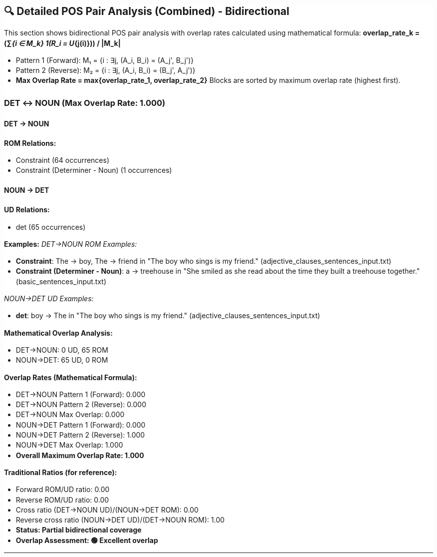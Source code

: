 ## 🔍 Detailed POS Pair Analysis (Combined) - Bidirectional

This section shows bidirectional POS pair analysis with overlap rates calculated using mathematical formula:
**overlap_rate_k = (∑_{i ∈ M_k} 1(R_i = U_{j(i)})) / |M_k|**
- Pattern 1 (Forward): M₁ = {i : ∃j, (A_i, B_i) = (A_j', B_j')}
- Pattern 2 (Reverse): M₂ = {i : ∃j, (A_i, B_i) = (B_j', A_j')}
- **Max Overlap Rate = max{overlap_rate_1, overlap_rate_2}**
Blocks are sorted by maximum overlap rate (highest first).

### DET ↔ NOUN (Max Overlap Rate: 1.000)

#### DET → NOUN
**ROM Relations:**
- Constraint (64 occurrences)
- Constraint (Determiner - Noun) (1 occurrences)

#### NOUN → DET
**UD Relations:**
- det (65 occurrences)

**Examples:**
*DET→NOUN ROM Examples:*
  - **Constraint**: The → boy, The → friend in "The boy who sings is my friend." (adjective_clauses_sentences_input.txt)
  - **Constraint (Determiner - Noun)**: a → treehouse in "She smiled as she read about the time they built a treehouse together." (basic_sentences_input.txt)

*NOUN→DET UD Examples:*
  - **det**: boy → The in "The boy who sings is my friend." (adjective_clauses_sentences_input.txt)

**Mathematical Overlap Analysis:**
- DET→NOUN: 0 UD, 65 ROM
- NOUN→DET: 65 UD, 0 ROM

**Overlap Rates (Mathematical Formula):**
- DET→NOUN Pattern 1 (Forward): 0.000
- DET→NOUN Pattern 2 (Reverse): 0.000
- DET→NOUN Max Overlap: 0.000
- NOUN→DET Pattern 1 (Forward): 0.000
- NOUN→DET Pattern 2 (Reverse): 1.000
- NOUN→DET Max Overlap: 1.000
- **Overall Maximum Overlap Rate: 1.000**

**Traditional Ratios (for reference):**
- Forward ROM/UD ratio: 0.00
- Reverse ROM/UD ratio: 0.00
- Cross ratio (DET→NOUN UD)/(NOUN→DET ROM): 0.00
- Reverse cross ratio (NOUN→DET UD)/(DET→NOUN ROM): 1.00
- **Status: Partial bidirectional coverage**
- **Overlap Assessment: 🟢 Excellent overlap**

---
